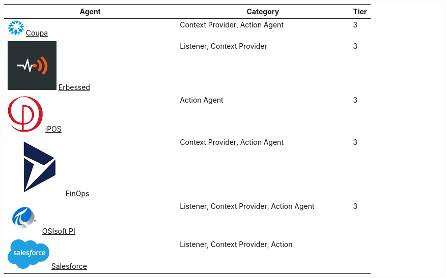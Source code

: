<table><thead><tr><th width="324.3333333333333">Agent</th><th width="326">Category</th><th>Tier</th></tr></thead><tbody><tr><td><img src="../.gitbook/assets/Coupa Icon.png" alt="" data-size="line"> <a href="https://xmpro.gitbook.io/coupa">Coupa</a></td><td>Context Provider, Action Agent</td><td>3</td></tr><tr><td><img src="../.gitbook/assets/Erbessed.png" alt="" data-size="line"> <a href="https://xmpro.gitbook.io/erbessd/">Erbessed</a></td><td>Listener, Context Provider</td><td>3</td></tr><tr><td><img src="../.gitbook/assets/iPOS.png" alt="" data-size="line"> <a href="https://xmpro.gitbook.io/ipos/">iPOS</a></td><td>Action Agent</td><td>3</td></tr><tr><td><img src="../.gitbook/assets/FinOps.PNG" alt="" data-size="line"> <a href="https://xmpro.gitbook.io/finops/">FinOps</a></td><td>Context Provider, Action Agent</td><td>3</td></tr><tr><td><img src="../.gitbook/assets/OSIsoft.png" alt="" data-size="line"> <a href="https://xmpro.gitbook.io/osisoft-pi/">OSIsoft PI</a></td><td>Listener, Context Provider, Action Agent</td><td>3</td></tr><tr><td><img src="../.gitbook/assets/Salesforce.png" alt="" data-size="line"> <a href="https://xmpro.gitbook.io/salesforce/">Salesforce</a></td><td>Listener, Context Provider, Action